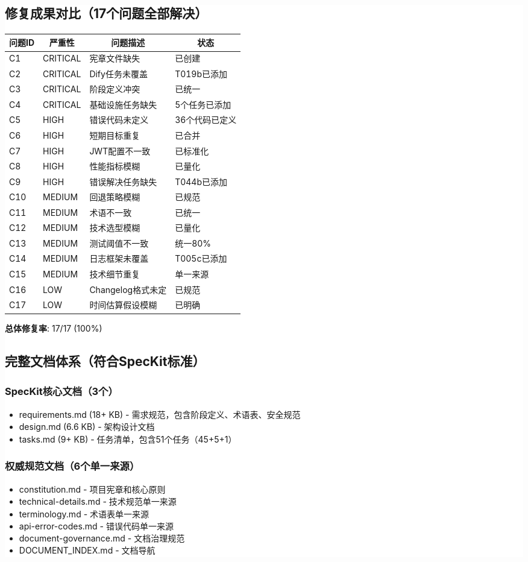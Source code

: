 

##  修复成果对比（17个问题全部解决）

| 问题ID | 严重性 | 问题描述 | 状态 |
|--------|--------|---------|------|
| C1 | CRITICAL | 宪章文件缺失 |  已创建 |
| C2 | CRITICAL | Dify任务未覆盖 |  T019b已添加 |
| C3 | CRITICAL | 阶段定义冲突 |  已统一 |
| C4 | CRITICAL | 基础设施任务缺失 |  5个任务已添加 |
| C5 | HIGH | 错误代码未定义 |  36个代码已定义 |
| C6 | HIGH | 短期目标重复 |  已合并 |
| C7 | HIGH | JWT配置不一致 |  已标准化 |
| C8 | HIGH | 性能指标模糊 |  已量化 |
| C9 | HIGH | 错误解决任务缺失 |  T044b已添加 |
| C10 | MEDIUM | 回退策略模糊 |  已规范 |
| C11 | MEDIUM | 术语不一致 |  已统一 |
| C12 | MEDIUM | 技术选型模糊 |  已量化 |
| C13 | MEDIUM | 测试阈值不一致 |  统一80% |
| C14 | MEDIUM | 日志框架未覆盖 |  T005c已添加 |
| C15 | MEDIUM | 技术细节重复 |  单一来源 |
| C16 | LOW | Changelog格式未定 |  已规范 |
| C17 | LOW | 时间估算假设模糊 |  已明确 |

**总体修复率**: 17/17 (100%) 



##  完整文档体系（符合SpecKit标准）

### SpecKit核心文档（3个）
- requirements.md (18+ KB) - 需求规范，包含阶段定义、术语表、安全规范
- design.md (6.6 KB) - 架构设计文档
- tasks.md (9+ KB) - 任务清单，包含51个任务（45+5+1）

### 权威规范文档（6个单一来源）
- constitution.md - 项目宪章和核心原则
- technical-details.md - 技术规范单一来源
- terminology.md - 术语表单一来源
- api-error-codes.md - 错误代码单一来源
- document-governance.md - 文档治理规范
- DOCUMENT_INDEX.md - 文档导航
